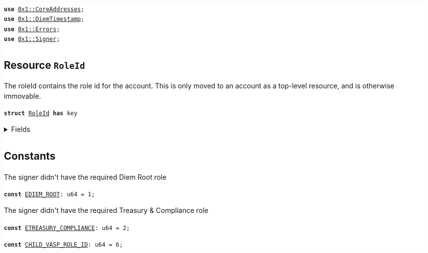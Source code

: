 
<pre><code><b>use</b> <a href="CoreAddresses.md#0x1_CoreAddresses">0x1::CoreAddresses</a>;
<b>use</b> <a href="DiemTimestamp.md#0x1_DiemTimestamp">0x1::DiemTimestamp</a>;
<b>use</b> <a href="../../../../../../../DPN/releases/artifacts/current/build/MoveStdlib/docs/Errors.md#0x1_Errors">0x1::Errors</a>;
<b>use</b> <a href="../../../../../../../DPN/releases/artifacts/current/build/MoveStdlib/docs/Signer.md#0x1_Signer">0x1::Signer</a>;
</code></pre>



<a name="0x1_Roles_RoleId"></a>

## Resource `RoleId`

The roleId contains the role id for the account. This is only moved
to an account as a top-level resource, and is otherwise immovable.


<pre><code><b>struct</b> <a href="Roles.md#0x1_Roles_RoleId">RoleId</a> <b>has</b> key
</code></pre>



<details><summary>Fields</summary></details>

<a name="@Constants_0"></a>

## Constants


<a name="0x1_Roles_EDIEM_ROOT"></a>

The signer didn't have the required Diem Root role


<pre><code><b>const</b> <a href="Roles.md#0x1_Roles_EDIEM_ROOT">EDIEM_ROOT</a>: u64 = 1;
</code></pre>



<a name="0x1_Roles_ETREASURY_COMPLIANCE"></a>

The signer didn't have the required Treasury & Compliance role


<pre><code><b>const</b> <a href="Roles.md#0x1_Roles_ETREASURY_COMPLIANCE">ETREASURY_COMPLIANCE</a>: u64 = 2;
</code></pre>



<a name="0x1_Roles_CHILD_VASP_ROLE_ID"></a>



<pre><code><b>const</b> <a href="Roles.md#0x1_Roles_CHILD_VASP_ROLE_ID">CHILD_VASP_ROLE_ID</a>: u64 = 6;
</code></pre>



<a name="0x1_Roles_DESIGNATED_DEALER_ROLE_ID"></a>
